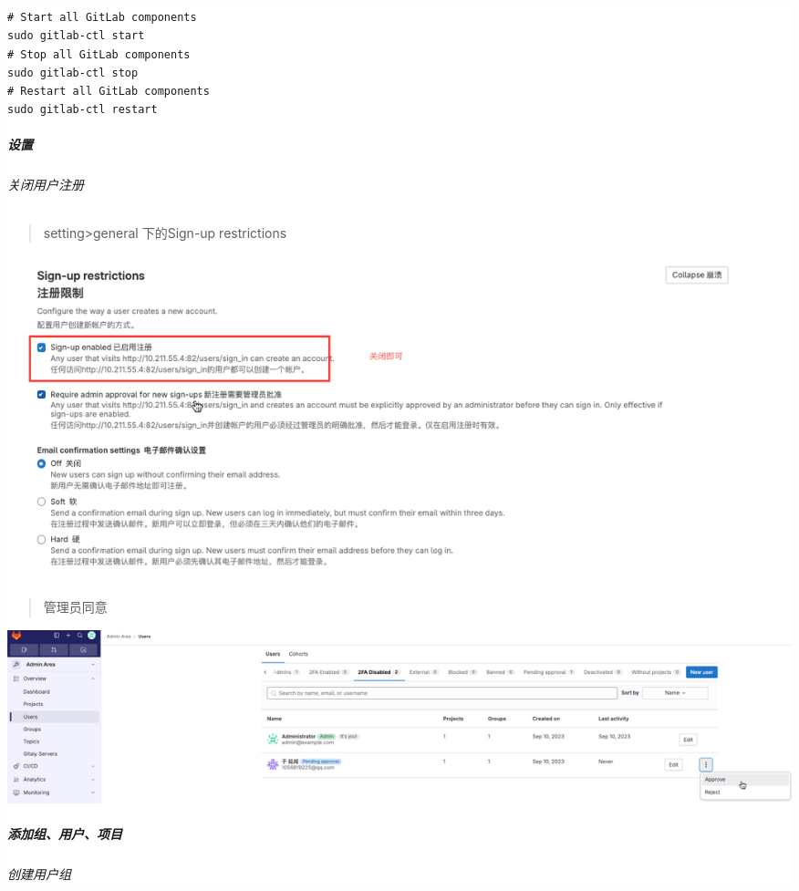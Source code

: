   ```shell
  # Start all GitLab components
  sudo gitlab-ctl start
  # Stop all GitLab components
  sudo gitlab-ctl stop
  # Restart all GitLab components
  sudo gitlab-ctl restart
  ```

  

##### 设置

###### 关闭用户注册

> setting>general 下的Sign-up restrictions

![image-20230910211651942](jenkins.assets/image-20230910211651942.png)

>  管理员同意

![image-20230910214802819](jenkins.assets/image-20230910214802819.png)



##### 添加组、用户、项目

###### 创建用户组
